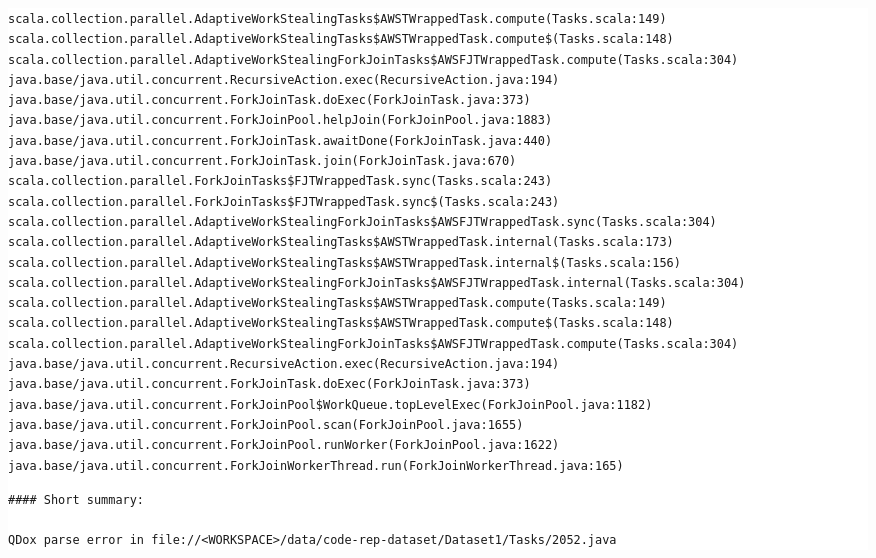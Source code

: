 	scala.collection.parallel.AdaptiveWorkStealingTasks$AWSTWrappedTask.compute(Tasks.scala:149)
	scala.collection.parallel.AdaptiveWorkStealingTasks$AWSTWrappedTask.compute$(Tasks.scala:148)
	scala.collection.parallel.AdaptiveWorkStealingForkJoinTasks$AWSFJTWrappedTask.compute(Tasks.scala:304)
	java.base/java.util.concurrent.RecursiveAction.exec(RecursiveAction.java:194)
	java.base/java.util.concurrent.ForkJoinTask.doExec(ForkJoinTask.java:373)
	java.base/java.util.concurrent.ForkJoinPool.helpJoin(ForkJoinPool.java:1883)
	java.base/java.util.concurrent.ForkJoinTask.awaitDone(ForkJoinTask.java:440)
	java.base/java.util.concurrent.ForkJoinTask.join(ForkJoinTask.java:670)
	scala.collection.parallel.ForkJoinTasks$FJTWrappedTask.sync(Tasks.scala:243)
	scala.collection.parallel.ForkJoinTasks$FJTWrappedTask.sync$(Tasks.scala:243)
	scala.collection.parallel.AdaptiveWorkStealingForkJoinTasks$AWSFJTWrappedTask.sync(Tasks.scala:304)
	scala.collection.parallel.AdaptiveWorkStealingTasks$AWSTWrappedTask.internal(Tasks.scala:173)
	scala.collection.parallel.AdaptiveWorkStealingTasks$AWSTWrappedTask.internal$(Tasks.scala:156)
	scala.collection.parallel.AdaptiveWorkStealingForkJoinTasks$AWSFJTWrappedTask.internal(Tasks.scala:304)
	scala.collection.parallel.AdaptiveWorkStealingTasks$AWSTWrappedTask.compute(Tasks.scala:149)
	scala.collection.parallel.AdaptiveWorkStealingTasks$AWSTWrappedTask.compute$(Tasks.scala:148)
	scala.collection.parallel.AdaptiveWorkStealingForkJoinTasks$AWSFJTWrappedTask.compute(Tasks.scala:304)
	java.base/java.util.concurrent.RecursiveAction.exec(RecursiveAction.java:194)
	java.base/java.util.concurrent.ForkJoinTask.doExec(ForkJoinTask.java:373)
	java.base/java.util.concurrent.ForkJoinPool$WorkQueue.topLevelExec(ForkJoinPool.java:1182)
	java.base/java.util.concurrent.ForkJoinPool.scan(ForkJoinPool.java:1655)
	java.base/java.util.concurrent.ForkJoinPool.runWorker(ForkJoinPool.java:1622)
	java.base/java.util.concurrent.ForkJoinWorkerThread.run(ForkJoinWorkerThread.java:165)
```
#### Short summary: 

QDox parse error in file://<WORKSPACE>/data/code-rep-dataset/Dataset1/Tasks/2052.java